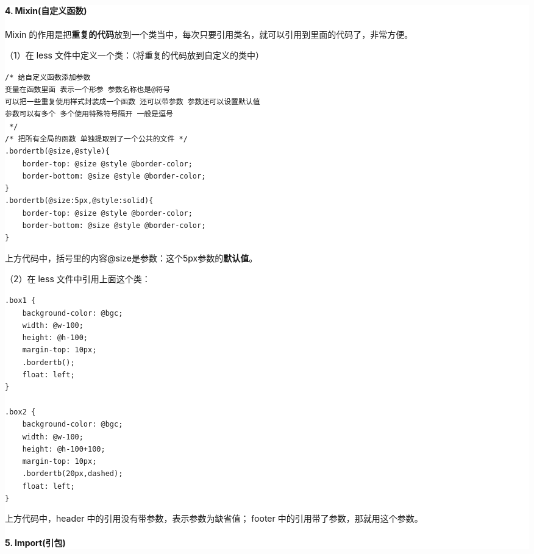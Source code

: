 

#### 4. Mixin(自定义函数)

Mixin 的作用是把**重复的代码**放到一个类当中，每次只要引用类名，就可以引用到里面的代码了，非常方便。

（1）在 less 文件中定义一个类：（将重复的代码放到自定义的类中）

```less
/* 给自定义函数添加参数
变量在函数里面 表示一个形参 参数名称也是@符号
可以把一些重复使用样式封装成一个函数 还可以带参数 参数还可以设置默认值
参数可以有多个 多个使用特殊符号隔开 一般是逗号
 */
/* 把所有全局的函数 单独提取到了一个公共的文件 */
.bordertb(@size,@style){
	border-top: @size @style @border-color;
	border-bottom: @size @style @border-color;	
}
.bordertb(@size:5px,@style:solid){
	border-top: @size @style @border-color;
	border-bottom: @size @style @border-color;
}
```

上方代码中，括号里的内容@size是参数：这个5px参数的**默认值**。

（2）在 less 文件中引用上面这个类：

```less
.box1 {
    background-color: @bgc;
    width: @w-100;
    height: @h-100;
    margin-top: 10px;
    .bordertb();
    float: left;
}

.box2 {
    background-color: @bgc;
    width: @w-100;
    height: @h-100+100;
    margin-top: 10px;
    .bordertb(20px,dashed);
    float: left;
}

```



上方代码中，header 中的引用没有带参数，表示参数为缺省值； footer 中的引用带了参数，那就用这个参数。



#### 5. Import(引包)
